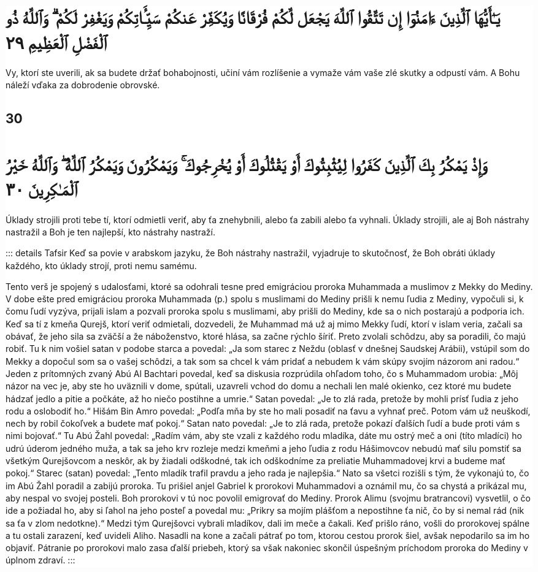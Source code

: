 <h1 class="verse-arabic">يَـٰٓأَيُّهَا ٱلَّذِينَ ءَامَنُوٓا إِن تَتَّقُوا ٱللَّهَ يَجْعَل لَّكُمْ فُرْقَانًا وَيُكَفِّرْ عَنكُمْ سَيِّـَٔاتِكُمْ وَيَغْفِرْ لَكُمْ ۗ وَٱللَّهُ ذُو ٱلْفَضْلِ ٱلْعَظِيمِ ٢٩</h1>
</div>

<p>Vy, ktorí ste uverili, ak sa budete držať bohabojnosti, učiní vám rozlíšenie a vymaže vám vaše zlé skutky a odpustí vám. A Bohu náleží vďaka za dobrodenie obrovské.</p>
</div>

<div class="break"></div>

## 30


<Badge type="info" text="8:30" class="badge" />
<div>
<div class="main-verse" >

<h1 class="verse-arabic">وَإِذْ يَمْكُرُ بِكَ ٱلَّذِينَ كَفَرُوا لِيُثْبِتُوكَ أَوْ يَقْتُلُوكَ أَوْ يُخْرِجُوكَ ۚ وَيَمْكُرُونَ وَيَمْكُرُ ٱللَّهُ ۖ وَٱللَّهُ خَيْرُ ٱلْمَـٰكِرِينَ ٣٠</h1>
</div>

<p>Úklady strojili proti tebe tí, ktorí odmietli veriť, aby ťa znehybnili, alebo ťa zabili alebo ťa vyhnali. Úklady strojili, ale aj Boh nástrahy nastražil a Boh je ten najlepší, kto nástrahy nastraží.</p>
</div>


::: details Tafsir
Keď sa povie v arabskom jazyku, že Boh nástrahy nastražil, vyjadruje to skutočnosť, že Boh obráti úklady každého, kto úklady strojí, proti nemu samému.

Tento verš je spojený s udalosťami, ktoré sa odohrali tesne pred emigráciou proroka Muhammada a muslimov z Mekky do Mediny. V dobe ešte pred emigráciou proroka Muhammada (p.) spolu s muslimami do Mediny prišli k nemu ľudia z Mediny, vypočuli si, k čomu ľudí vyzýva, prijali islam a pozvali proroka spolu s muslimami, aby prišli do Mediny, kde sa o nich postarajú a podporia ich. Keď sa tí z kmeňa Qurejš, ktorí veriť odmietali, dozvedeli, že Muhammad má už aj mimo Mekky ľudí, ktorí v islam veria, začali sa obávať, že jeho sila sa zväčší a že náboženstvo, ktoré hlása, sa začne rýchlo šíriť. Preto zvolali schôdzu, aby sa poradili, čo majú robiť. Tu k nim vošiel satan v podobe starca a povedal: „Ja som starec z Neždu (oblasť v dnešnej Saudskej Arábii), vstúpil som do Mekky a dopočul som sa o vašej schôdzi, a tak som sa chcel k vám pridať a nebudem k vám skúpy svojím názorom ani radou.“ Jeden z prítomných zvaný Abú Al Bachtari povedal, keď sa diskusia rozprúdila ohľadom toho, čo s Muhammadom urobia: „Môj názor na vec je, aby ste ho uväznili v dome, spútali, uzavreli vchod do domu a nechali len malé okienko, cez ktoré mu budete hádzať jedlo a pitie a počkáte, až ho niečo postihne a umrie.“ Satan povedal: „Je to zlá rada, pretože by mohli prísť ľudia z jeho rodu a oslobodiť ho.“ Hišám Bin Amro povedal: „Podľa mňa by ste ho mali posadiť na ťavu a vyhnať preč. Potom vám už neuškodí, nech by robil čokoľvek a budete mať pokoj.“ Satan nato povedal: „Je to zlá rada, pretože pokazí ďalších ľudí a bude proti vám s nimi bojovať.“ Tu Abú Žahl povedal: „Radím vám, aby ste vzali z každého rodu mladíka, dáte mu ostrý meč a oni (títo mladíci) ho udrú úderom jedného muža, a tak sa jeho krv rozleje medzi kmeňmi a jeho ľudia z rodu Hášimovcov nebudú mať silu pomstiť sa všetkým Qurejšovcom a neskôr, ak by žiadali odškodné, tak ich odškodníme za preliatie Muhammadovej krvi a budeme mať pokoj.“ Starec (satan) povedal: „Tento mladík trafil pravdu a jeho rada je najlepšia.“ Nato sa všetci rozišli s tým, že vykonajú to, čo im Abú Žahl poradil a zabijú proroka. Tu prišiel anjel Gabriel k prorokovi Muhammadovi a oznámil mu, čo sa chystá a prikázal mu, aby nespal vo svojej posteli. Boh prorokovi v tú noc povolil emigrovať do Mediny. Prorok Alimu (svojmu bratrancovi) vysvetlil, o čo ide a požiadal ho, aby si ľahol na jeho posteľ a povedal mu: „Prikry sa mojím plášťom a nepostihne ťa nič, čo by si nemal rád (nik sa ťa v zlom nedotkne).“ Medzi tým Qurejšovci vybrali mladíkov, dali im meče a čakali. Keď prišlo ráno, vošli do prorokovej spálne a tu ostali zarazení, keď uvideli Aliho. Nasadli na kone a začali pátrať po tom, ktorou cestou prorok šiel, avšak nepodarilo sa im ho objaviť. Pátranie po prorokovi malo zasa ďalší priebeh, ktorý sa však nakoniec skončil úspešným príchodom proroka do Mediny v úplnom zdraví.
:::
